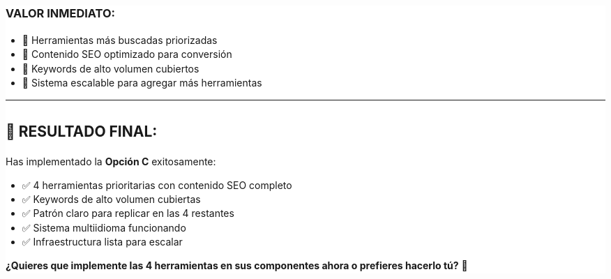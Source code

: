 ### **VALOR INMEDIATO:**
- 🎯 Herramientas más buscadas priorizadas
- 🎯 Contenido SEO optimizado para conversión
- 🎯 Keywords de alto volumen cubiertos
- 🎯 Sistema escalable para agregar más herramientas

---

## 🎉 **RESULTADO FINAL:**

Has implementado la **Opción C** exitosamente:
- ✅ 4 herramientas prioritarias con contenido SEO completo
- ✅ Keywords de alto volumen cubiertas
- ✅ Patrón claro para replicar en las 4 restantes
- ✅ Sistema multiidioma funcionando
- ✅ Infraestructura lista para escalar

**¿Quieres que implemente las 4 herramientas en sus componentes ahora o prefieres hacerlo tú?** 🚀
